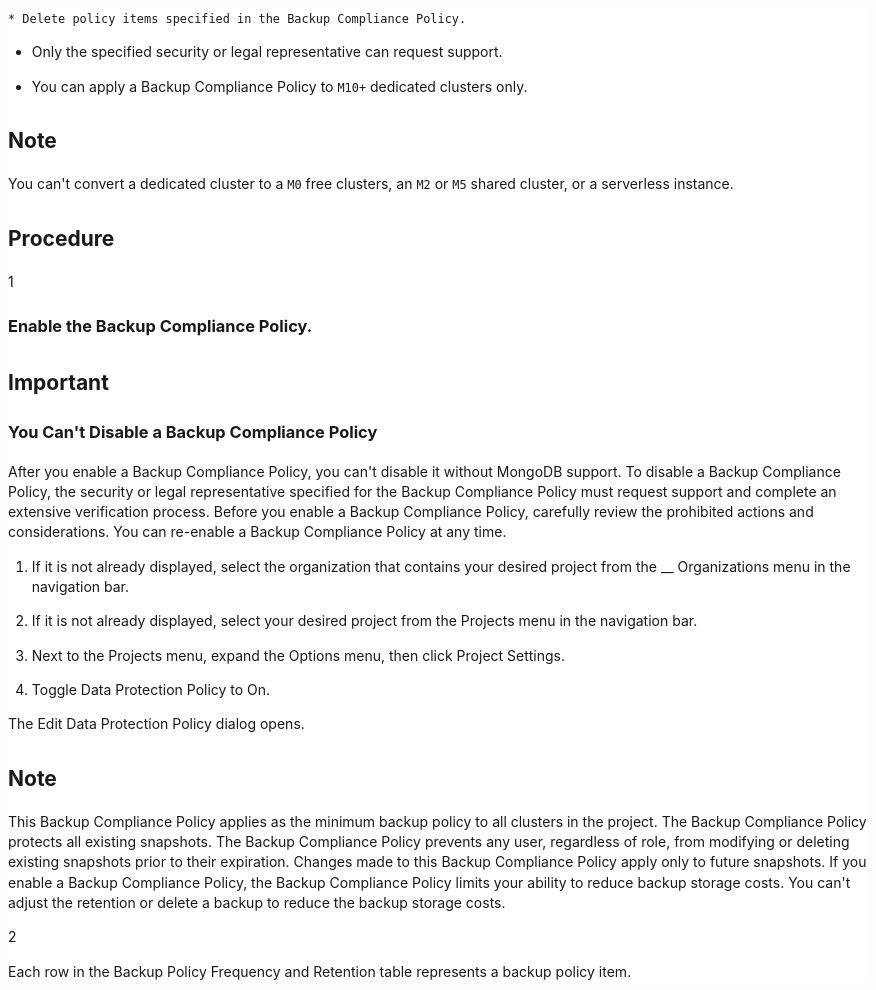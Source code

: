     * Delete policy items specified in the Backup Compliance Policy.

  * Only the specified security or legal representative can request support.

  * You can apply a Backup Compliance Policy to `M10+` dedicated clusters only.

## Note

You can't convert a dedicated cluster to a `M0` free clusters, an `M2` or `M5`
shared cluster, or a serverless instance.

## Procedure

1

### Enable the Backup Compliance Policy.

## Important

### You Can't Disable a Backup Compliance Policy

After you enable a Backup Compliance Policy, you can't disable it without
MongoDB support. To disable a Backup Compliance Policy, the security or legal
representative specified for the Backup Compliance Policy must request support
and complete an extensive verification process. Before you enable a Backup
Compliance Policy, carefully review the prohibited actions and considerations.
You can re-enable a Backup Compliance Policy at any time.

  1. If it is not already displayed, select the organization that contains your desired project from the __ Organizations menu in the navigation bar.

  2. If it is not already displayed, select your desired project from the Projects menu in the navigation bar.

  3. Next to the Projects menu, expand the Options menu, then click Project Settings.

  4. Toggle Data Protection Policy to On.

The Edit Data Protection Policy dialog opens.

## Note

This Backup Compliance Policy applies as the minimum backup policy to all
clusters in the project. The Backup Compliance Policy protects all existing
snapshots. The Backup Compliance Policy prevents any user, regardless of role,
from modifying or deleting existing snapshots prior to their expiration.
Changes made to this Backup Compliance Policy apply only to future snapshots.
If you enable a Backup Compliance Policy, the Backup Compliance Policy limits
your ability to reduce backup storage costs. You can't adjust the retention or
delete a backup to reduce the backup storage costs.

2

Each row in the Backup Policy Frequency and Retention table represents a
backup policy item.
